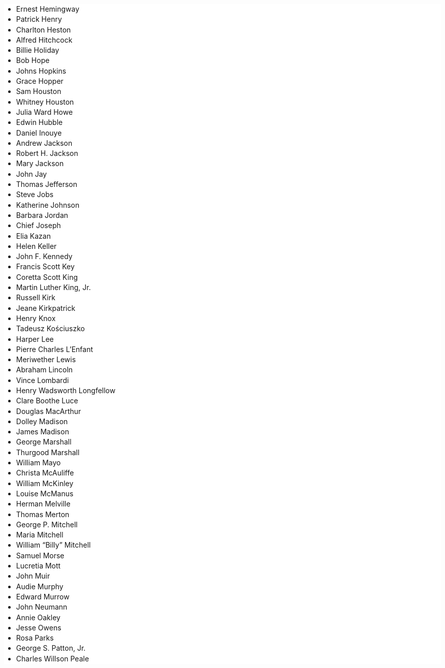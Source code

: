 * Ernest Hemingway
* Patrick Henry
* Charlton Heston
* Alfred Hitchcock
* Billie Holiday
* Bob Hope
* Johns Hopkins
* Grace Hopper
* Sam Houston
* Whitney Houston
* Julia Ward Howe
* Edwin Hubble
* Daniel Inouye
* Andrew Jackson
* Robert H. Jackson
* Mary Jackson
* John Jay
* Thomas Jefferson
* Steve Jobs
* Katherine Johnson
* Barbara Jordan
* Chief Joseph
* Elia Kazan
* Helen Keller
* John F. Kennedy
* Francis Scott Key
* Coretta Scott King
* Martin Luther King, Jr.
* Russell Kirk
* Jeane Kirkpatrick
* Henry Knox
* Tadeusz Kościuszko
* Harper Lee
* Pierre Charles L’Enfant
* Meriwether Lewis
* Abraham Lincoln
* Vince Lombardi
* Henry Wadsworth Longfellow
* Clare Boothe Luce
* Douglas MacArthur
* Dolley Madison
* James Madison
* George Marshall
* Thurgood Marshall
* William Mayo
* Christa McAuliffe
* William McKinley
* Louise McManus
* Herman Melville
* Thomas Merton
* George P. Mitchell
* Maria Mitchell
* William “Billy” Mitchell
* Samuel Morse
* Lucretia Mott
* John Muir
* Audie Murphy
* Edward Murrow
* John Neumann
* Annie Oakley
* Jesse Owens
* Rosa Parks
* George S. Patton, Jr.
* Charles Willson Peale